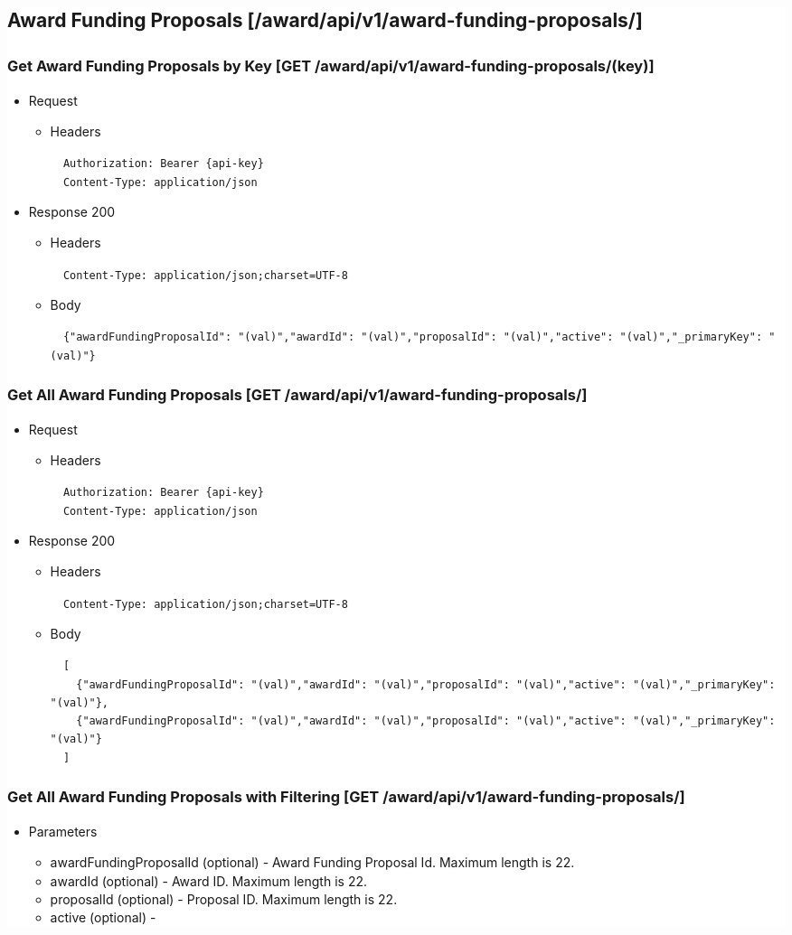 ## Award Funding Proposals [/award/api/v1/award-funding-proposals/]

### Get Award Funding Proposals by Key [GET /award/api/v1/award-funding-proposals/(key)]
	 
+ Request

    + Headers

            Authorization: Bearer {api-key}
            Content-Type: application/json

+ Response 200
    + Headers

            Content-Type: application/json;charset=UTF-8

    + Body
    
            {"awardFundingProposalId": "(val)","awardId": "(val)","proposalId": "(val)","active": "(val)","_primaryKey": "(val)"}

### Get All Award Funding Proposals [GET /award/api/v1/award-funding-proposals/]
	 
+ Request

    + Headers

            Authorization: Bearer {api-key}
            Content-Type: application/json

+ Response 200
    + Headers

            Content-Type: application/json;charset=UTF-8

    + Body
    
            [
              {"awardFundingProposalId": "(val)","awardId": "(val)","proposalId": "(val)","active": "(val)","_primaryKey": "(val)"},
              {"awardFundingProposalId": "(val)","awardId": "(val)","proposalId": "(val)","active": "(val)","_primaryKey": "(val)"}
            ]

### Get All Award Funding Proposals with Filtering [GET /award/api/v1/award-funding-proposals/]
    
+ Parameters

    + awardFundingProposalId (optional) - Award Funding Proposal Id. Maximum length is 22.
    + awardId (optional) - Award ID. Maximum length is 22.
    + proposalId (optional) - Proposal ID. Maximum length is 22.
    + active (optional) - 
